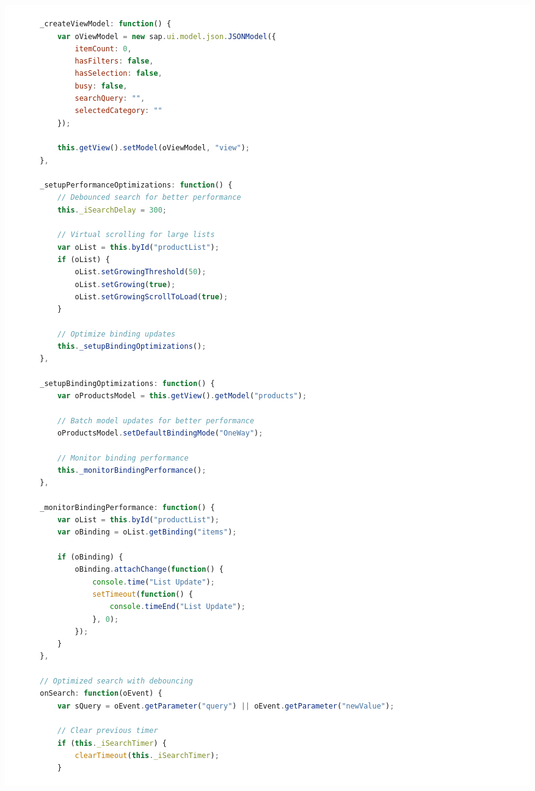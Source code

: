 ```javascript

        _createViewModel: function() {
            var oViewModel = new sap.ui.model.json.JSONModel({
                itemCount: 0,
                hasFilters: false,
                hasSelection: false,
                busy: false,
                searchQuery: "",
                selectedCategory: ""
            });
            
            this.getView().setModel(oViewModel, "view");
        },

        _setupPerformanceOptimizations: function() {
            // Debounced search for better performance
            this._iSearchDelay = 300;
            
            // Virtual scrolling for large lists
            var oList = this.byId("productList");
            if (oList) {
                oList.setGrowingThreshold(50);
                oList.setGrowing(true);
                oList.setGrowingScrollToLoad(true);
            }
            
            // Optimize binding updates
            this._setupBindingOptimizations();
        },

        _setupBindingOptimizations: function() {
            var oProductsModel = this.getView().getModel("products");
            
            // Batch model updates for better performance
            oProductsModel.setDefaultBindingMode("OneWay");
            
            // Monitor binding performance
            this._monitorBindingPerformance();
        },

        _monitorBindingPerformance: function() {
            var oList = this.byId("productList");
            var oBinding = oList.getBinding("items");
            
            if (oBinding) {
                oBinding.attachChange(function() {
                    console.time("List Update");
                    setTimeout(function() {
                        console.timeEnd("List Update");
                    }, 0);
                });
            }
        },

        // Optimized search with debouncing
        onSearch: function(oEvent) {
            var sQuery = oEvent.getParameter("query") || oEvent.getParameter("newValue");
            
            // Clear previous timer
            if (this._iSearchTimer) {
                clearTimeout(this._iSearchTimer);
            }
            
```